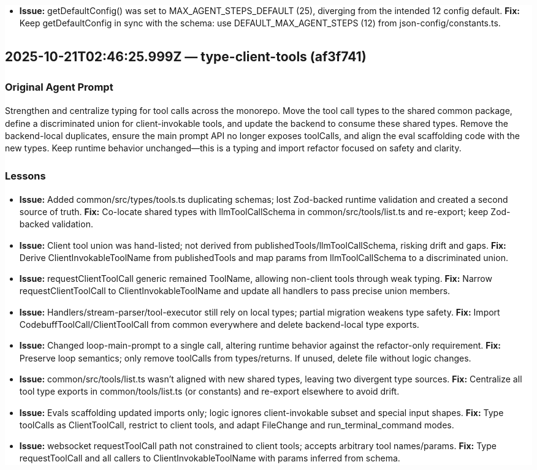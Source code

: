 - **Issue:** getDefaultConfig() was set to MAX_AGENT_STEPS_DEFAULT (25), diverging from the intended 12 config default.
  **Fix:** Keep getDefaultConfig in sync with the schema: use DEFAULT_MAX_AGENT_STEPS (12) from json-config/constants.ts.

## 2025-10-21T02:46:25.999Z — type-client-tools (af3f741)

### Original Agent Prompt
Strengthen and centralize typing for tool calls across the monorepo. Move the tool call types to the shared common package, define a discriminated union for client-invokable tools, and update the backend to consume these shared types. Remove the backend-local duplicates, ensure the main prompt API no longer exposes toolCalls, and align the eval scaffolding code with the new types. Keep runtime behavior unchanged—this is a typing and import refactor focused on safety and clarity.

### Lessons
- **Issue:** Added common/src/types/tools.ts duplicating schemas; lost Zod-backed runtime validation and created a second source of truth.
  **Fix:** Co-locate shared types with llmToolCallSchema in common/src/tools/list.ts and re-export; keep Zod-backed validation.

- **Issue:** Client tool union was hand-listed; not derived from publishedTools/llmToolCallSchema, risking drift and gaps.
  **Fix:** Derive ClientInvokableToolName from publishedTools and map params from llmToolCallSchema to a discriminated union.

- **Issue:** requestClientToolCall generic remained ToolName, allowing non-client tools through weak typing.
  **Fix:** Narrow requestClientToolCall to ClientInvokableToolName and update all handlers to pass precise union members.

- **Issue:** Handlers/stream-parser/tool-executor still rely on local types; partial migration weakens type safety.
  **Fix:** Import CodebuffToolCall/ClientToolCall from common everywhere and delete backend-local type exports.

- **Issue:** Changed loop-main-prompt to a single call, altering runtime behavior against the refactor-only requirement.
  **Fix:** Preserve loop semantics; only remove toolCalls from types/returns. If unused, delete file without logic changes.

- **Issue:** common/src/tools/list.ts wasn’t aligned with new shared types, leaving two divergent type sources.
  **Fix:** Centralize all tool type exports in common/tools/list.ts (or constants) and re-export elsewhere to avoid drift.

- **Issue:** Evals scaffolding updated imports only; logic ignores client-invokable subset and special input shapes.
  **Fix:** Type toolCalls as ClientToolCall, restrict to client tools, and adapt FileChange and run_terminal_command modes.

- **Issue:** websocket requestToolCall path not constrained to client tools; accepts arbitrary tool names/params.
  **Fix:** Type requestToolCall and all callers to ClientInvokableToolName with params inferred from schema.
